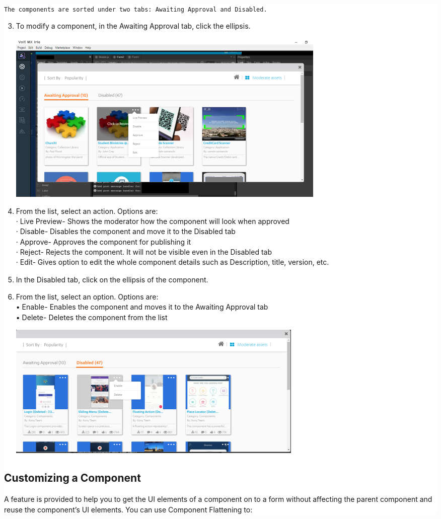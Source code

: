     The components are sorted under two tabs: Awaiting Approval and Disabled.  
    
3.  To modify a component, in the Awaiting Approval tab, click the ellipsis.  
      
    ![](Resources/Images/Approve_590x314.png)
4.  From the list, select an action. Options are:  
    · Live Preview- Shows the moderator how the component will look when approved  
    · Disable- Disables the component and move it to the Disabled tab  
    · Approve- Approves the component for publishing it  
    · Reject- Rejects the component. It will not be visible even in the Disabled tab  
    · Edit- Gives option to edit the whole component details such as Description, title, version, etc.
5.  In the Disabled tab, click on the ellipsis of the component.
6.  From the list, select an option. Options are:  
    • Enable- Enables the component and moves it to the Awaiting Approval tab  
    • Delete- Deletes the component from the list  
      
    ![](Resources/Images/Disabled_546x245.png)  
      
      
    

Customizing a Component
-----------------------

A feature is provided to help you to get the UI elements of a component on to a form without affecting the parent component and reuse the component’s UI elements. You can use Component Flattening to:
